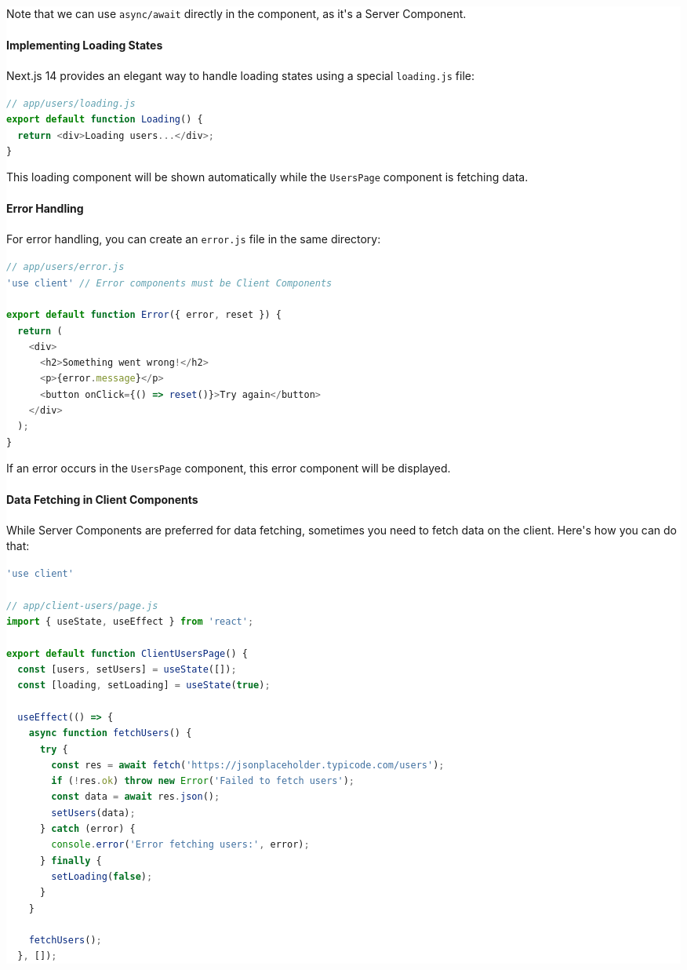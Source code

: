 Note that we can use `async/await` directly in the component, as it's a Server Component.

#### Implementing Loading States

Next.js 14 provides an elegant way to handle loading states using a special `loading.js` file:

```javascript
// app/users/loading.js
export default function Loading() {
  return <div>Loading users...</div>;
}
```

This loading component will be shown automatically while the `UsersPage` component is fetching data.

#### Error Handling

For error handling, you can create an `error.js` file in the same directory:

```javascript
// app/users/error.js
'use client' // Error components must be Client Components

export default function Error({ error, reset }) {
  return (
    <div>
      <h2>Something went wrong!</h2>
      <p>{error.message}</p>
      <button onClick={() => reset()}>Try again</button>
    </div>
  );
}
```

If an error occurs in the `UsersPage` component, this error component will be displayed.

#### Data Fetching in Client Components

While Server Components are preferred for data fetching, sometimes you need to fetch data on the client. Here's how you can do that:

```javascript
'use client'

// app/client-users/page.js
import { useState, useEffect } from 'react';

export default function ClientUsersPage() {
  const [users, setUsers] = useState([]);
  const [loading, setLoading] = useState(true);

  useEffect(() => {
    async function fetchUsers() {
      try {
        const res = await fetch('https://jsonplaceholder.typicode.com/users');
        if (!res.ok) throw new Error('Failed to fetch users');
        const data = await res.json();
        setUsers(data);
      } catch (error) {
        console.error('Error fetching users:', error);
      } finally {
        setLoading(false);
      }
    }

    fetchUsers();
  }, []);
```
